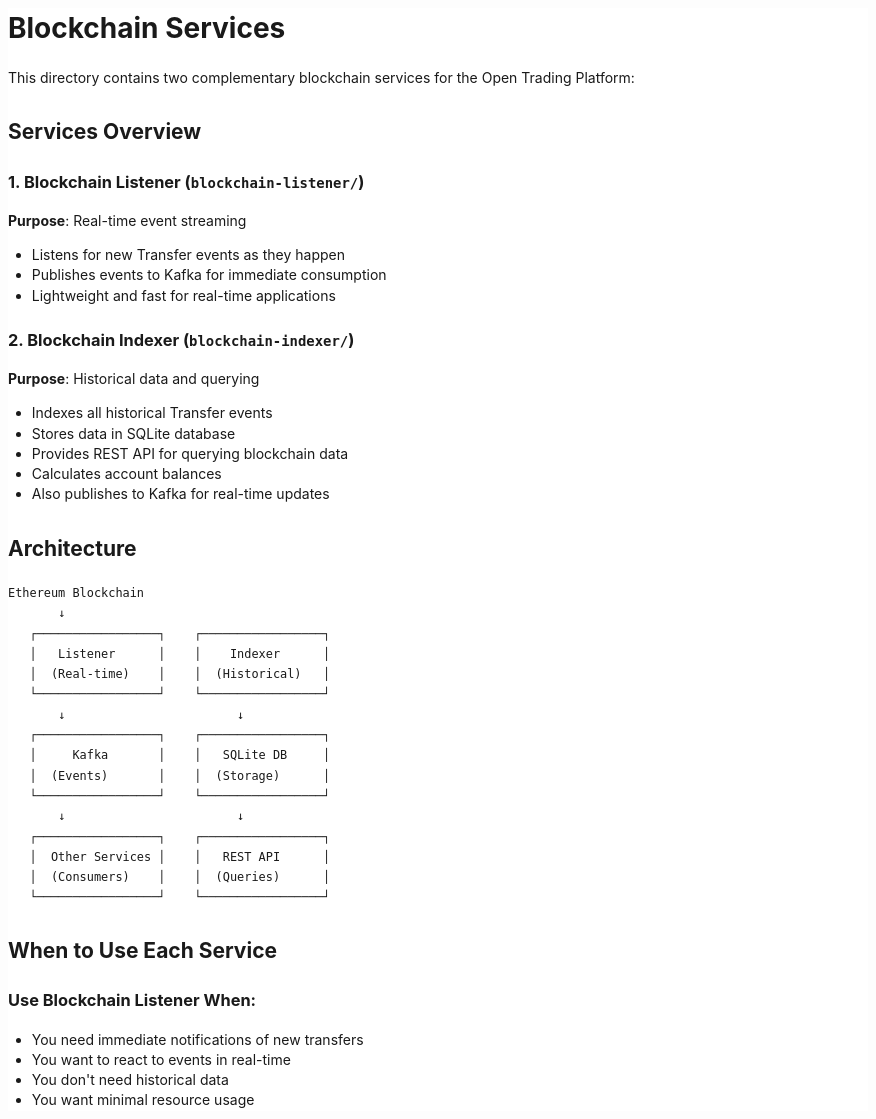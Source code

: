 # Blockchain Services

This directory contains two complementary blockchain services for the Open Trading Platform:

## Services Overview

### 1. Blockchain Listener (`blockchain-listener/`)
**Purpose**: Real-time event streaming
- Listens for new Transfer events as they happen
- Publishes events to Kafka for immediate consumption
- Lightweight and fast for real-time applications

### 2. Blockchain Indexer (`blockchain-indexer/`)
**Purpose**: Historical data and querying
- Indexes all historical Transfer events
- Stores data in SQLite database
- Provides REST API for querying blockchain data
- Calculates account balances
- Also publishes to Kafka for real-time updates

## Architecture

```
Ethereum Blockchain
       ↓
   ┌─────────────────┐    ┌─────────────────┐
   │   Listener      │    │    Indexer      │
   │  (Real-time)    │    │  (Historical)   │
   └─────────────────┘    └─────────────────┘
       ↓                        ↓
   ┌─────────────────┐    ┌─────────────────┐
   │     Kafka       │    │   SQLite DB     │
   │  (Events)       │    │  (Storage)      │
   └─────────────────┘    └─────────────────┘
       ↓                        ↓
   ┌─────────────────┐    ┌─────────────────┐
   │  Other Services │    │   REST API      │
   │  (Consumers)    │    │  (Queries)      │
   └─────────────────┘    └─────────────────┘
```

## When to Use Each Service

### Use Blockchain Listener When:
- You need immediate notifications of new transfers
- You want to react to events in real-time
- You don't need historical data
- You want minimal resource usage
